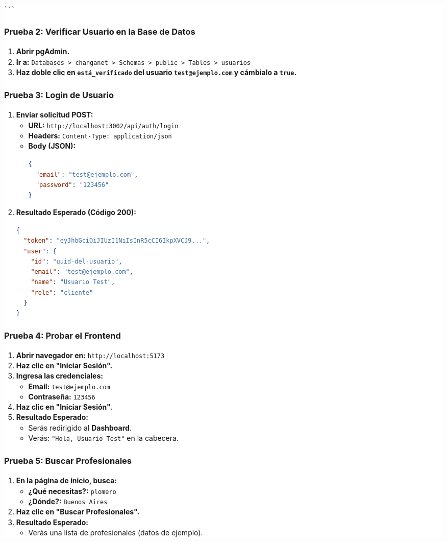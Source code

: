    ```

### **Prueba 2: Verificar Usuario en la Base de Datos**
1.  **Abrir pgAdmin.**
2.  **Ir a:** `Databases > changanet > Schemas > public > Tables > usuarios`
3.  **Haz doble clic en `está_verificado` del usuario `test@ejemplo.com` y cámbialo a `true`.**

### **Prueba 3: Login de Usuario**
1.  **Enviar solicitud POST:**
    *   **URL:** `http://localhost:3002/api/auth/login`
    *   **Headers:** `Content-Type: application/json`
    *   **Body (JSON):**
        ```json
        {
          "email": "test@ejemplo.com",
          "password": "123456"
        }
        ```
2.  **Resultado Esperado (Código 200):**
    ```json
    {
      "token": "eyJhbGciOiJIUzI1NiIsInR5cCI6IkpXVCJ9...",
      "user": {
        "id": "uuid-del-usuario",
        "email": "test@ejemplo.com",
        "name": "Usuario Test",
        "role": "cliente"
      }
    }
    ```

### **Prueba 4: Probar el Frontend**
1.  **Abrir navegador en:** `http://localhost:5173`
2.  **Haz clic en "Iniciar Sesión".**
3.  **Ingresa las credenciales:**
    *   **Email:** `test@ejemplo.com`
    *   **Contraseña:** `123456`
4.  **Haz clic en "Iniciar Sesión".**
5.  **Resultado Esperado:**
    *   Serás redirigido al **Dashboard**.
    *   Verás: `"Hola, Usuario Test"` en la cabecera.

### **Prueba 5: Buscar Profesionales**
1.  **En la página de inicio, busca:**
    *   **¿Qué necesitas?:** `plomero`
    *   **¿Dónde?:** `Buenos Aires`
2.  **Haz clic en "Buscar Profesionales".**
3.  **Resultado Esperado:**
    *   Verás una lista de profesionales (datos de ejemplo).
